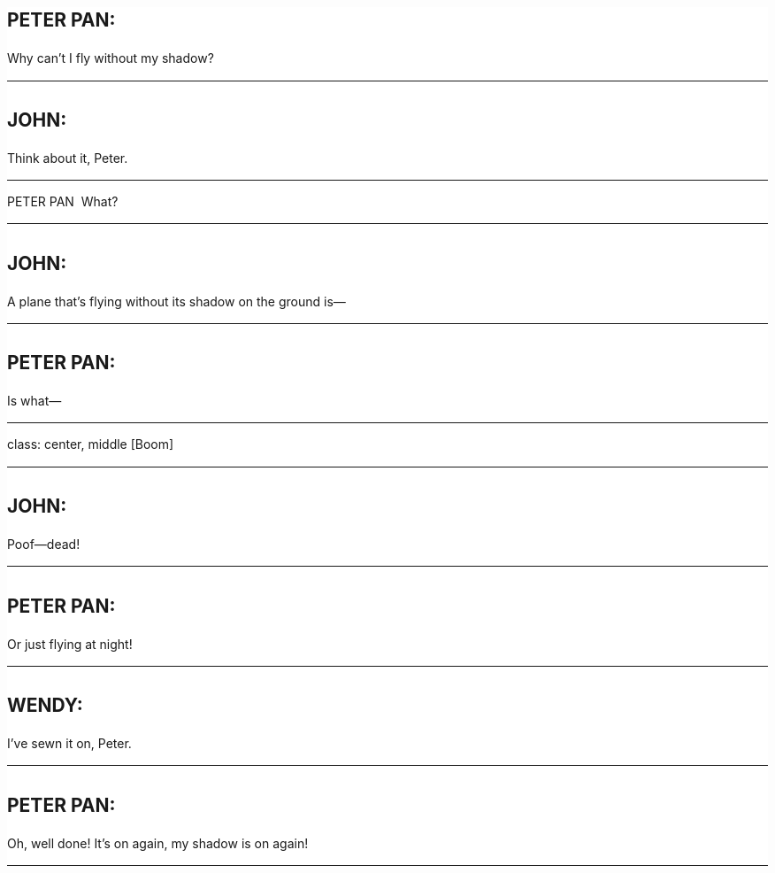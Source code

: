 
## PETER PAN:
Why can’t I fly without my shadow?

---

## JOHN:
Think about it, Peter.

---

PETER PAN  What?

---

## JOHN:
A plane that’s flying without its shadow on the ground is—

---

## PETER PAN:
Is what—

---

class: center, middle
[Boom]

---

## JOHN:
Poof—dead!

---

## PETER PAN:
Or just flying at night!

---

## WENDY:
I’ve sewn it on, Peter.

---

## PETER PAN:
Oh, well done! It’s on again, my shadow is on again!

---
